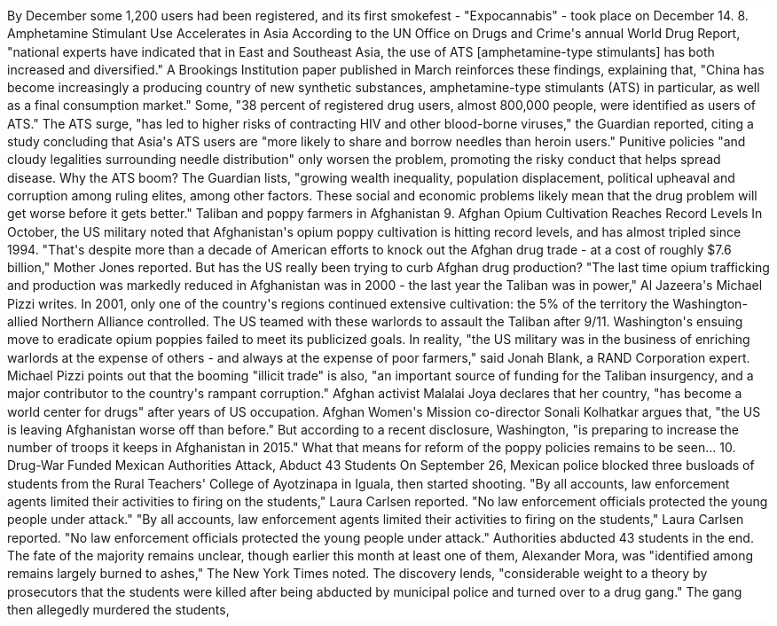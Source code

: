 By December some 1,200 users had been registered, and its first smokefest - "Expocannabis" - took place on December 14.
8. Amphetamine Stimulant Use Accelerates in Asia
According to the UN Office on Drugs and Crime's annual World Drug Report,
"national experts have indicated that in East and Southeast Asia, the use of ATS [amphetamine-type stimulants] has both increased and diversified."
A Brookings Institution paper published in March reinforces these findings, explaining that,
"China has become increasingly a producing country of new synthetic substances, amphetamine-type stimulants (ATS) in particular, as well as a final consumption market."
Some,
"38 percent of registered drug users, almost 800,000 people, were identified as users of ATS."
The ATS surge,
"has led to higher risks of contracting HIV and other blood-borne viruses," the Guardian reported, citing a study concluding that Asia's ATS users are "more likely to share and borrow needles than heroin users."
Punitive policies "and cloudy legalities surrounding needle distribution" only worsen the problem, promoting the risky conduct that helps spread disease.
Why the ATS boom?
The Guardian lists,
"growing wealth inequality, population displacement, political upheaval and corruption among ruling elites, among other factors. These social and economic problems likely mean that the drug problem will get worse before it gets better."
Taliban and poppy farmers in Afghanistan
9. Afghan Opium Cultivation Reaches Record Levels
In October, the US military noted that Afghanistan's opium poppy cultivation is hitting record levels, and has almost tripled since 1994.
"That's despite more than a decade of American efforts to knock out the Afghan drug trade - at a cost of roughly $7.6 billion," Mother Jones reported.
But has the US really been trying to curb Afghan drug production?
"The last time opium trafficking and production was markedly reduced in Afghanistan was in 2000 - the last year the Taliban was in power," Al Jazeera's Michael Pizzi writes.
In 2001, only one of the country's regions continued extensive cultivation: the 5% of the territory the Washington-allied Northern Alliance controlled. The US teamed with these warlords to assault the Taliban after 9/11.
Washington's ensuing move to eradicate opium poppies failed to meet its publicized goals.
In reality,
"the US military was in the business of enriching warlords at the expense of others - and always at the expense of poor farmers," said Jonah Blank, a RAND Corporation expert.
Michael Pizzi points out that the booming "illicit trade" is also,
"an important source of funding for the Taliban insurgency, and a major contributor to the country's rampant corruption."
Afghan activist Malalai Joya declares that her country,
"has become a world center for drugs" after years of US occupation.
Afghan Women's Mission co-director Sonali Kolhatkar argues that,
"the US is leaving Afghanistan worse off than before."
But according to a recent disclosure, Washington,
"is preparing to increase the number of troops it keeps in Afghanistan in 2015."
What that means for reform of the poppy policies remains to be seen...
10. Drug-War Funded Mexican Authorities Attack, Abduct 43 Students
On September 26, Mexican police blocked three busloads of students from the Rural Teachers' College of Ayotzinapa in Iguala, then started shooting.
"By all accounts, law enforcement agents limited their activities to firing on the students," Laura Carlsen reported. "No law enforcement officials protected the young people under attack."
"By all accounts, law enforcement agents limited their activities to firing on the students," Laura Carlsen reported.
"No law enforcement officials protected the young people under attack."
Authorities abducted 43 students in the end.
The fate of the majority remains unclear, though earlier this month at least one of them, Alexander Mora, was
"identified among remains largely burned to ashes," The New York Times noted.
The discovery lends,
"considerable weight to a theory by prosecutors that the students were killed after being abducted by municipal police and turned over to a drug gang."
The gang then allegedly murdered the students,